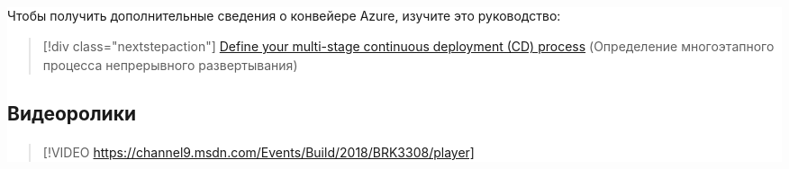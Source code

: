Чтобы получить дополнительные сведения о конвейере Azure, изучите это руководство:

> [!div class="nextstepaction"]
> [Define your multi-stage continuous deployment (CD) process](https://docs.microsoft.com/azure/devops/pipelines/release/define-multistage-release-process?view=vsts) (Определение многоэтапного процесса непрерывного развертывания)

## <a name="videos"></a>Видеоролики

> [!VIDEO https://channel9.msdn.com/Events/Build/2018/BRK3308/player]